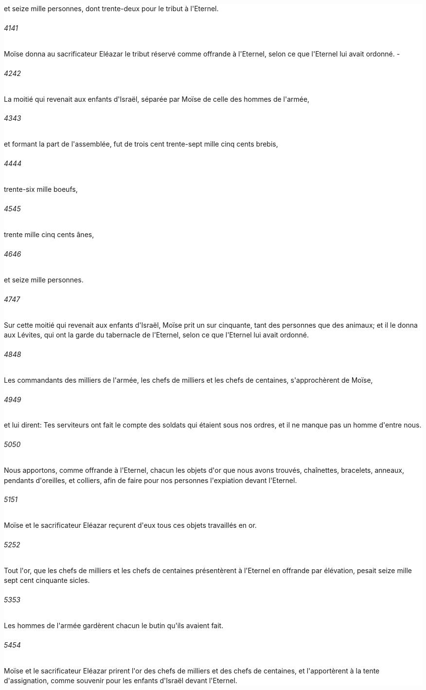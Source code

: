 et seize mille personnes, dont trente-deux pour le tribut à l'Eternel.
###### 4141
Moïse donna au sacrificateur Eléazar le tribut réservé comme offrande à l'Eternel, selon ce que l'Eternel lui avait ordonné. -
###### 4242
La moitié qui revenait aux enfants d'Israël, séparée par Moïse de celle des hommes de l'armée,
###### 4343
et formant la part de l'assemblée, fut de trois cent trente-sept mille cinq cents brebis,
###### 4444
trente-six mille boeufs,
###### 4545
trente mille cinq cents ânes,
###### 4646
et seize mille personnes.
###### 4747
Sur cette moitié qui revenait aux enfants d'Israël, Moïse prit un sur cinquante, tant des personnes que des animaux; et il le donna aux Lévites, qui ont la garde du tabernacle de l'Eternel, selon ce que l'Eternel lui avait ordonné.
###### 4848
Les commandants des milliers de l'armée, les chefs de milliers et les chefs de centaines, s'approchèrent de Moïse,
###### 4949
et lui dirent: Tes serviteurs ont fait le compte des soldats qui étaient sous nos ordres, et il ne manque pas un homme d'entre nous.
###### 5050
Nous apportons, comme offrande à l'Eternel, chacun les objets d'or que nous avons trouvés, chaînettes, bracelets, anneaux, pendants d'oreilles, et colliers, afin de faire pour nos personnes l'expiation devant l'Eternel.
###### 5151
Moïse et le sacrificateur Eléazar reçurent d'eux tous ces objets travaillés en or.
###### 5252
Tout l'or, que les chefs de milliers et les chefs de centaines présentèrent à l'Eternel en offrande par élévation, pesait seize mille sept cent cinquante sicles.
###### 5353
Les hommes de l'armée gardèrent chacun le butin qu'ils avaient fait.
###### 5454
Moïse et le sacrificateur Eléazar prirent l'or des chefs de milliers et des chefs de centaines, et l'apportèrent à la tente d'assignation, comme souvenir pour les enfants d'Israël devant l'Eternel.
